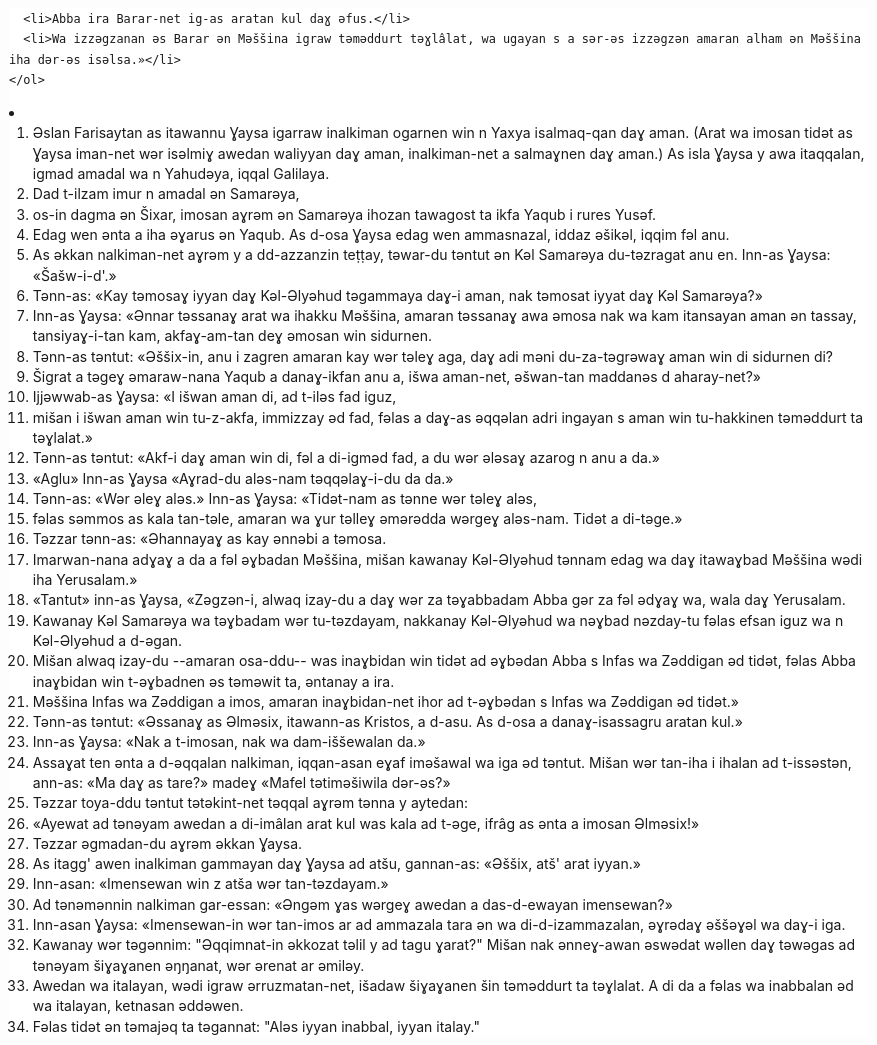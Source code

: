       <li>Abba ira Barar-net ig-as aratan kul daɣ əfus.</li>
      <li>Wa izzəgzanan əs Barar ən Məššina igraw təməddurt təɣlâlat, wa ugayan s a sər-əs izzəgzən amaran alham ən Məššina iha dər-əs isəlsa.»</li>
    </ol>
  </li>
  <li>
    <ol>
      <li>Əslan Farisaytan as itawannu Ɣaysa igarraw inalkiman ogarnen win n Yaxya isalmaq-qan daɣ aman. (Arat wa imosan tidət as Ɣaysa iman-net wər isəlmiɣ awedan waliyyan daɣ aman, inalkiman-net a salmaɣnen daɣ aman.) As isla Ɣaysa y awa itaqqalan, igmad amadal wa n Yahudəya, iqqal Galilaya.</li>
      <li>Dad t-ilzam imur n amadal ən Samarəya,</li>
      <li>os-in dagma ən Šixar, imosan aɣrəm ən Samarəya ihozan tawagost ta ikfa Yaqub i rures Yusəf.</li>
      <li>Edag wen ənta a iha əɣarus ən Yaqub. As d-osa Ɣaysa edag wen ammasnazal, iddaz əšikəl, iqqim fəl anu.</li>
      <li>As əkkan nalkiman-net aɣrəm y a dd-azzanzin teṭṭay, təwar-du təntut ən Kəl Samarəya du-təzragat anu en. Inn-as Ɣaysa: «Šašw-i-d'.»</li>
      <li>Tənn-as: «Kay təmosaɣ iyyan daɣ Kəl-Əlyəhud təgammaya daɣ-i aman, nak təmosat iyyat daɣ Kəl Samarəya?»</li>
      <li>Inn-as Ɣaysa: «Ənnar təssanaɣ arat wa ihakku Məššina, amaran təssanaɣ awa əmosa nak wa kam itansayan aman ən tassay, tansiyaɣ-i-tan kam, akfaɣ-am-tan deɣ əmosan win sidurnen.</li>
      <li>Tənn-as təntut: «Əššix-in, anu i zagren amaran kay wər təleɣ aga, daɣ adi məni du-za-təgrəwaɣ aman win di sidurnen di?</li>
      <li>Šigrat a təgeɣ əmaraw-nana Yaqub a danaɣ-ikfan anu a, išwa aman-net, əšwan-tan maddanəs d aharay-net?»</li>
      <li>Ijjəwwab-as Ɣaysa: «I išwan aman di, ad t-iləs fad iguz,</li>
      <li>mišan i išwan aman win tu-z-akfa, immizzay əd fad, fəlas a daɣ-as əqqəlan adri ingayan s aman win tu-hakkinen təməddurt ta təɣlalat.»</li>
      <li>Tənn-as təntut: «Akf-i daɣ aman win di, fəl a di-igməd fad, a du wər ələsaɣ azarog n anu a da.»</li>
      <li>«Aglu» Inn-as Ɣaysa «Aɣrad-du aləs-nam təqqəlaɣ-i-du da da.»</li>
      <li>Tənn-as: «Wər əleɣ aləs.» Inn-as Ɣaysa: «Tidət-nam as tənne wər təleɣ aləs,</li>
      <li>fəlas səmmos as kala tan-təle, amaran wa ɣur təlleɣ əmərədda wərgeɣ aləs-nam. Tidət a di-təge.»</li>
      <li>Təzzar tənn-as: «Əhannayaɣ as kay ənnəbi a təmosa.</li>
      <li>Imarwan-nana adɣaɣ a da a fəl əɣbadan Məššina, mišan kawanay Kəl-Əlyəhud tənnam edag wa daɣ itawaɣbad Məššina wədi iha Yerusalam.»</li>
      <li>«Tantut» inn-as Ɣaysa, «Zəgzən-i, alwaq izay-du a daɣ wər za təɣabbadam Abba gər za fəl ədɣaɣ wa, wala daɣ Yerusalam.</li>
      <li>Kawanay Kəl Samarəya wa təɣbadam wər tu-təzdayam, nakkanay Kəl-Əlyəhud wa nəɣbad nəzday-tu fəlas efsan iguz wa n Kəl-Əlyəhud a d-əgan.</li>
      <li>Mišan alwaq izay-du --amaran osa-ddu-- was inaɣbidan win tidət ad əɣbədan Abba s Infas wa Zəddigan əd tidət, fəlas Abba inaɣbidan win t-əɣbadnen əs təməwit ta, əntanay a ira.</li>
      <li>Məššina Infas wa Zəddigan a imos, amaran inaɣbidan-net ihor ad t-əɣbədan s Infas wa Zəddigan əd tidət.»</li>
      <li>Tənn-as təntut: «Əssanaɣ as Əlməsix, itawann-as Kristos, a d-asu. As d-osa a danaɣ-isassagru aratan kul.»</li>
      <li>Inn-as Ɣaysa: «Nak a t-imosan, nak wa dam-iššewalan da.»</li>
      <li>Assaɣat ten ənta a d-əqqalan nalkiman, iqqan-asan eɣaf iməšawal wa iga əd təntut. Mišan wər tan-iha i ihalan ad t-issəstən, ann-as: «Ma daɣ as tare?» madeɣ «Mafel tətiməšiwila dər-əs?»</li>
      <li>Təzzar toya-ddu təntut tətəkint-net təqqal aɣrəm tənna y aytedan:</li>
      <li>«Ayewat ad tənəyam awedan a di-imâlan arat kul was kala ad t-əge, ifrâg as ənta a imosan Əlməsix!»</li>
      <li>Təzzar əgmadan-du aɣrəm əkkan Ɣaysa.</li>
      <li>As itagg' awen inalkiman gammayan daɣ Ɣaysa ad atšu, gannan-as: «Əššix, atš' arat iyyan.»</li>
      <li>Inn-asan: «Imensewan win z atša wər tan-təzdayam.»</li>
      <li>Ad tənəmənnin nalkiman gar-essan: «Əngəm ɣas wərgeɣ awedan a das-d-ewayan imensewan?»</li>
      <li>Inn-asan Ɣaysa: «Imensewan-in wər tan-imos ar ad ammazala tara ən wa di-d-izammazalan, əɣrədaɣ əššəɣəl wa daɣ-i iga.</li>
      <li>Kawanay wər təgənnim: "Əqqimnat-in əkkozat təlil y ad tagu ɣarat?" Mišan nak ənneɣ-awan əswədat wəllen daɣ təwəgas ad tənəyam šiɣaɣanen əŋŋanat, wər ərenat ar əmiləy.</li>
      <li>Awedan wa italayan, wədi igraw ərruzmatan-net, išadaw šiɣaɣanen šin təməddurt ta təɣlalat. A di da a fəlas wa inabbalan əd wa italayan, ketnasan əddəwen.</li>
      <li>Fəlas tidət ən təmajəq ta təgannat: "Aləs iyyan inabbal, iyyan italay."</li>